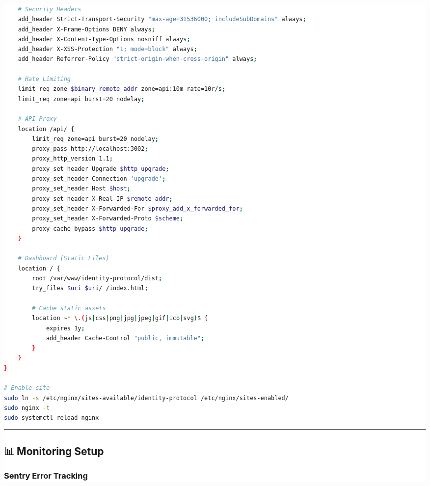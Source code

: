 ```bash
    # Security Headers
    add_header Strict-Transport-Security "max-age=31536000; includeSubDomains" always;
    add_header X-Frame-Options DENY always;
    add_header X-Content-Type-Options nosniff always;
    add_header X-XSS-Protection "1; mode=block" always;
    add_header Referrer-Policy "strict-origin-when-cross-origin" always;

    # Rate Limiting
    limit_req_zone $binary_remote_addr zone=api:10m rate=10r/s;
    limit_req zone=api burst=20 nodelay;

    # API Proxy
    location /api/ {
        limit_req zone=api burst=20 nodelay;
        proxy_pass http://localhost:3002;
        proxy_http_version 1.1;
        proxy_set_header Upgrade $http_upgrade;
        proxy_set_header Connection 'upgrade';
        proxy_set_header Host $host;
        proxy_set_header X-Real-IP $remote_addr;
        proxy_set_header X-Forwarded-For $proxy_add_x_forwarded_for;
        proxy_set_header X-Forwarded-Proto $scheme;
        proxy_cache_bypass $http_upgrade;
    }

    # Dashboard (Static Files)
    location / {
        root /var/www/identity-protocol/dist;
        try_files $uri $uri/ /index.html;
        
        # Cache static assets
        location ~* \.(js|css|png|jpg|jpeg|gif|ico|svg)$ {
            expires 1y;
            add_header Cache-Control "public, immutable";
        }
    }
}

# Enable site
sudo ln -s /etc/nginx/sites-available/identity-protocol /etc/nginx/sites-enabled/
sudo nginx -t
sudo systemctl reload nginx
```

---

## 📊 **Monitoring Setup**

### **Sentry Error Tracking**
